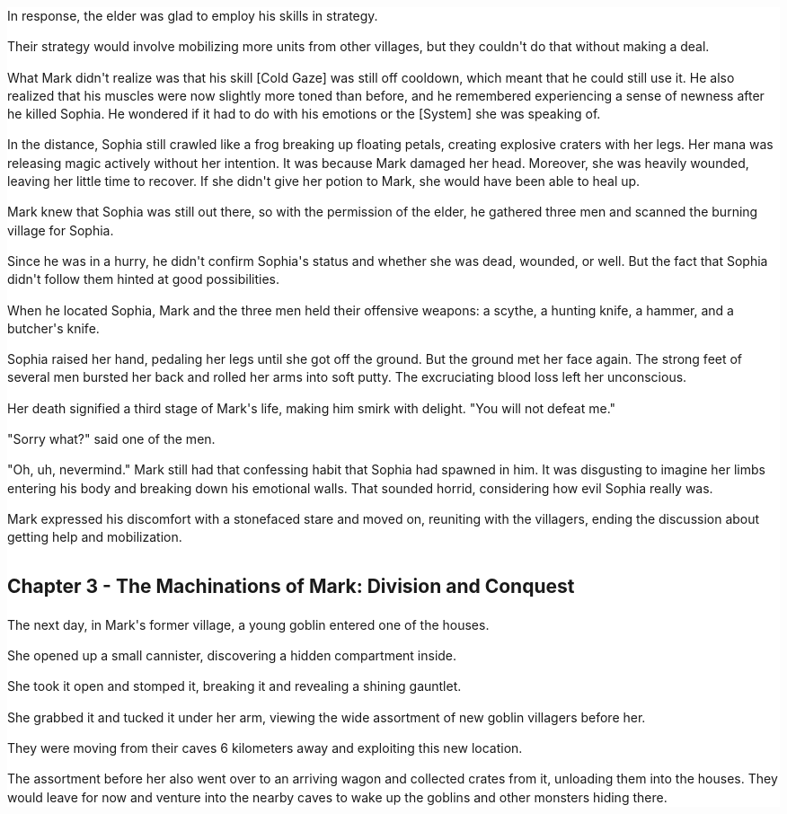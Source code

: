 In response, the elder was glad to employ his skills in strategy.

Their strategy would involve mobilizing more units from other villages, but they couldn't do that without making a deal.

What Mark didn't realize was that his skill [Cold Gaze] was still off cooldown, which meant that he could still use it. He also realized that his muscles were now slightly more toned than before, and he remembered experiencing a sense of newness after he killed Sophia. He wondered if it had to do with his emotions or the [System] she was speaking of.

In the distance, Sophia still crawled like a frog breaking up floating petals, creating explosive craters with her legs. Her mana was releasing magic actively without her intention. It was because Mark damaged her head. Moreover, she was heavily wounded, leaving her little time to recover. If she didn't give her potion to Mark, she would have been able to heal up.

Mark knew that Sophia was still out there, so with the permission of the elder, he gathered three men and scanned the burning village for Sophia.

Since he was in a hurry, he didn't confirm Sophia's status and whether she was dead, wounded, or well. But the fact that Sophia didn't follow them hinted at good possibilities.

When he located Sophia, Mark and the three men held their offensive weapons: a scythe, a hunting knife, a hammer, and a butcher's knife.

Sophia raised her hand, pedaling her legs until she got off the ground. But the ground met her face again. The strong feet of several men bursted her back and rolled her arms into soft putty. The excruciating blood loss left her unconscious.

Her death signified a third stage of Mark's life, making him smirk with delight. "You will not defeat me."

"Sorry what?" said one of the men.

"Oh, uh, nevermind." Mark still had that confessing habit that Sophia had spawned in him. It was disgusting to imagine her limbs entering his body and breaking down his emotional walls. That sounded horrid, considering how evil Sophia really was.

Mark expressed his discomfort with a stonefaced stare and moved on, reuniting with the villagers, ending the discussion about getting help and mobilization.

## Chapter 3 - The Machinations of Mark: Division and Conquest


The next day, in Mark's former village, a young goblin entered one of the houses.

She opened up a small cannister, discovering a hidden compartment inside.

She took it open and stomped it, breaking it and revealing a shining gauntlet.

She grabbed it and tucked it under her arm, viewing the wide assortment of new goblin villagers before her.

They were moving from their caves 6 kilometers away and exploiting this new location.

The assortment before her also went over to an arriving wagon and collected crates from it, unloading them into the houses. They would leave for now and venture into the nearby caves to wake up the goblins and other monsters hiding there.
